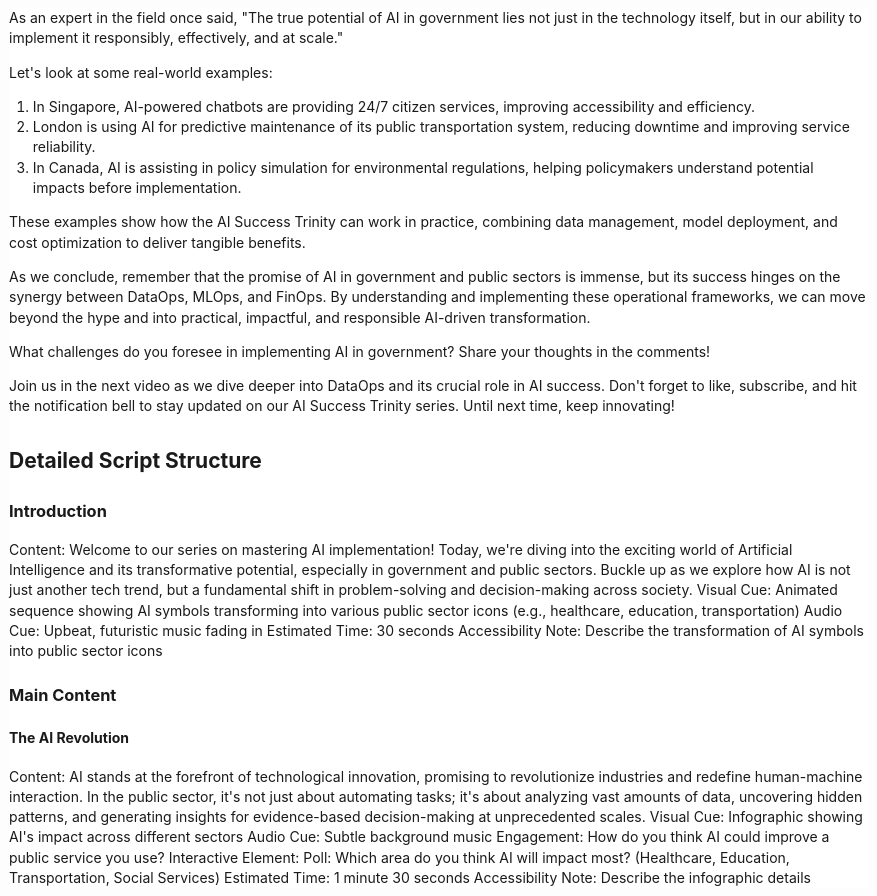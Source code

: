 As an expert in the field once said, "The true potential of AI in government lies not just in the technology itself, but in our ability to implement it responsibly, effectively, and at scale."

Let's look at some real-world examples:

1. In Singapore, AI-powered chatbots are providing 24/7 citizen services, improving accessibility and efficiency.
2. London is using AI for predictive maintenance of its public transportation system, reducing downtime and improving service reliability.
3. In Canada, AI is assisting in policy simulation for environmental regulations, helping policymakers understand potential impacts before implementation.

These examples show how the AI Success Trinity can work in practice, combining data management, model deployment, and cost optimization to deliver tangible benefits.

As we conclude, remember that the promise of AI in government and public sectors is immense, but its success hinges on the synergy between DataOps, MLOps, and FinOps. By understanding and implementing these operational frameworks, we can move beyond the hype and into practical, impactful, and responsible AI-driven transformation.

What challenges do you foresee in implementing AI in government? Share your thoughts in the comments!

Join us in the next video as we dive deeper into DataOps and its crucial role in AI success. Don't forget to like, subscribe, and hit the notification bell to stay updated on our AI Success Trinity series. Until next time, keep innovating!

## Detailed Script Structure

### Introduction

Content: Welcome to our series on mastering AI implementation! Today, we're diving into the exciting world of Artificial Intelligence and its transformative potential, especially in government and public sectors. Buckle up as we explore how AI is not just another tech trend, but a fundamental shift in problem-solving and decision-making across society.
Visual Cue: Animated sequence showing AI symbols transforming into various public sector icons (e.g., healthcare, education, transportation)
Audio Cue: Upbeat, futuristic music fading in
Estimated Time: 30 seconds
Accessibility Note: Describe the transformation of AI symbols into public sector icons

### Main Content

#### The AI Revolution

Content: AI stands at the forefront of technological innovation, promising to revolutionize industries and redefine human-machine interaction. In the public sector, it's not just about automating tasks; it's about analyzing vast amounts of data, uncovering hidden patterns, and generating insights for evidence-based decision-making at unprecedented scales.
Visual Cue: Infographic showing AI's impact across different sectors
Audio Cue: Subtle background music
Engagement: How do you think AI could improve a public service you use?
Interactive Element: Poll: Which area do you think AI will impact most? (Healthcare, Education, Transportation, Social Services)
Estimated Time: 1 minute 30 seconds
Accessibility Note: Describe the infographic details
